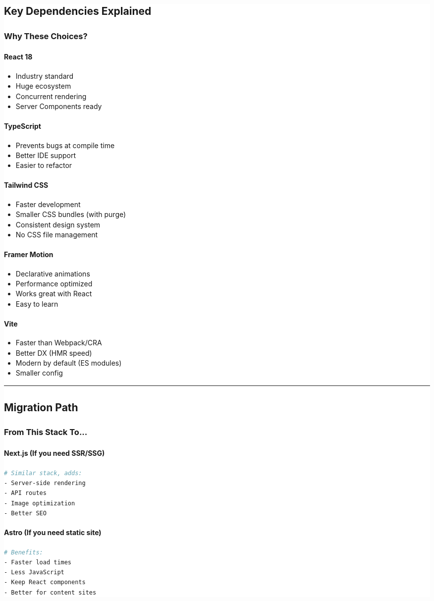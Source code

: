 
## Key Dependencies Explained

### Why These Choices?

#### React 18
- Industry standard
- Huge ecosystem
- Concurrent rendering
- Server Components ready

#### TypeScript
- Prevents bugs at compile time
- Better IDE support
- Easier to refactor

#### Tailwind CSS
- Faster development
- Smaller CSS bundles (with purge)
- Consistent design system
- No CSS file management

#### Framer Motion
- Declarative animations
- Performance optimized
- Works great with React
- Easy to learn

#### Vite
- Faster than Webpack/CRA
- Better DX (HMR speed)
- Modern by default (ES modules)
- Smaller config

---

## Migration Path

### From This Stack To...

#### Next.js (If you need SSR/SSG)
```bash
# Similar stack, adds:
- Server-side rendering
- API routes
- Image optimization
- Better SEO
```

#### Astro (If you need static site)
```bash
# Benefits:
- Faster load times
- Less JavaScript
- Keep React components
- Better for content sites
```

